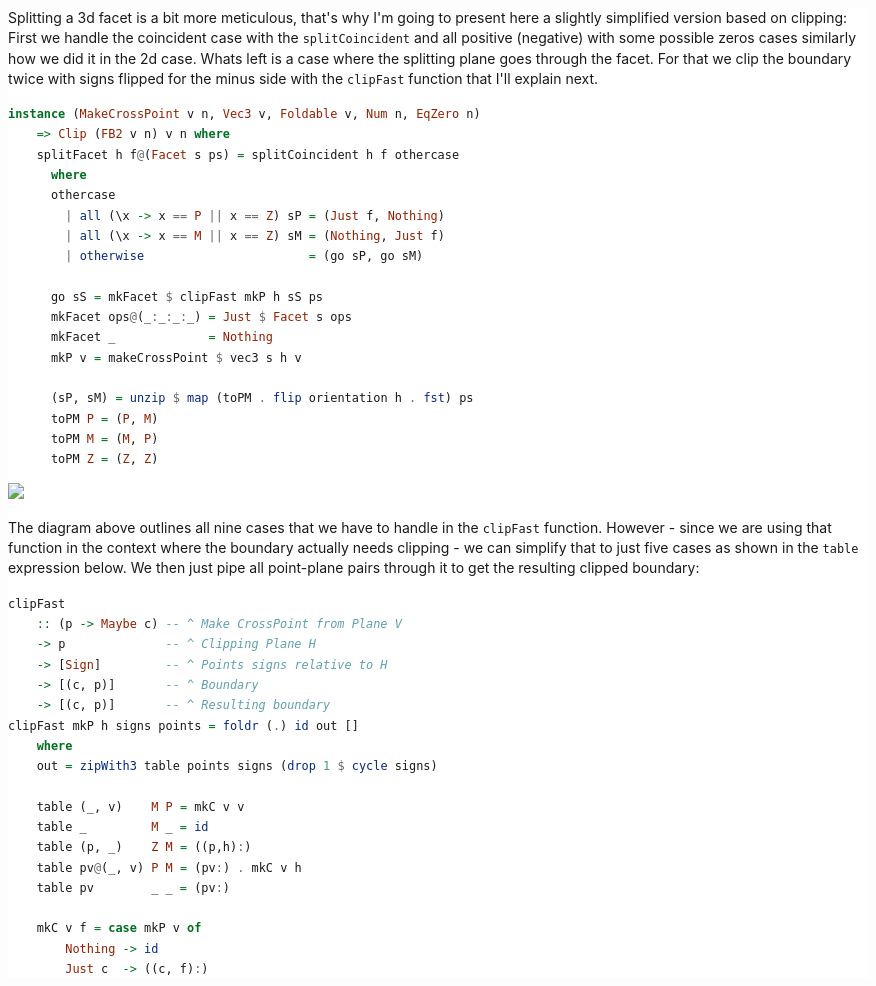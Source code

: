 Splitting a 3d facet is a bit more meticulous, that's why I'm going to present
here a slightly simplified version based on clipping: First we handle the
coincident case with the `splitCoincident` and all positive (negative) with some
possible zeros cases similarly how we did it in the 2d case. Whats left is
a case where the splitting plane goes through the facet. For that we clip the
boundary twice with signs flipped for the minus side with the `clipFast`
function that I'll explain next.

```Haskell
instance (MakeCrossPoint v n, Vec3 v, Foldable v, Num n, EqZero n)
    => Clip (FB2 v n) v n where
    splitFacet h f@(Facet s ps) = splitCoincident h f othercase
      where
      othercase
        | all (\x -> x == P || x == Z) sP = (Just f, Nothing)
        | all (\x -> x == M || x == Z) sM = (Nothing, Just f)
        | otherwise                       = (go sP, go sM)

      go sS = mkFacet $ clipFast mkP h sS ps
      mkFacet ops@(_:_:_:_) = Just $ Facet s ops
      mkFacet _             = Nothing
      mkP v = makeCrossPoint $ vec3 s h v

      (sP, sM) = unzip $ map (toPM . flip orientation h . fst) ps
      toPM P = (P, M)
      toPM M = (M, P)
      toPM Z = (Z, Z)
```

![][clip]

The diagram above outlines all nine cases that we have to handle in the
`clipFast` function. However - since we are using that function in the context
where the boundary actually needs clipping - we can simplify that to just five
cases as shown in the `table` expression below. We then just pipe all
point-plane pairs through it to get the resulting clipped boundary:

```Haskell
clipFast
    :: (p -> Maybe c) -- ^ Make CrossPoint from Plane V
    -> p              -- ^ Clipping Plane H
    -> [Sign]         -- ^ Points signs relative to H
    -> [(c, p)]       -- ^ Boundary
    -> [(c, p)]       -- ^ Resulting boundary
clipFast mkP h signs points = foldr (.) id out []
    where
    out = zipWith3 table points signs (drop 1 $ cycle signs)

    table (_, v)    M P = mkC v v
    table _         M _ = id
    table (p, _)    Z M = ((p,h):)
    table pv@(_, v) P M = (pv:) . mkC v h
    table pv        _ _ = (pv:)

    mkC v f = case mkP v of
        Nothing -> id
        Just c  -> ((c, f):)
```


[repo]: https://github.com/MaxOw/computational-geometry
[set-operation-examples]: /images/set-operation-examples.png
[set-and-tree-rep]: /images/set-and-tree-rep.png
[equations]: /images/equations.png
[partition]: /images/partition.png
[clip]: /images/clip.png
[trim]: /images/trim.png
[setops]: /images/setops3d.gif
[accelerate]: https://github.com/AccelerateHS/accelerate/
